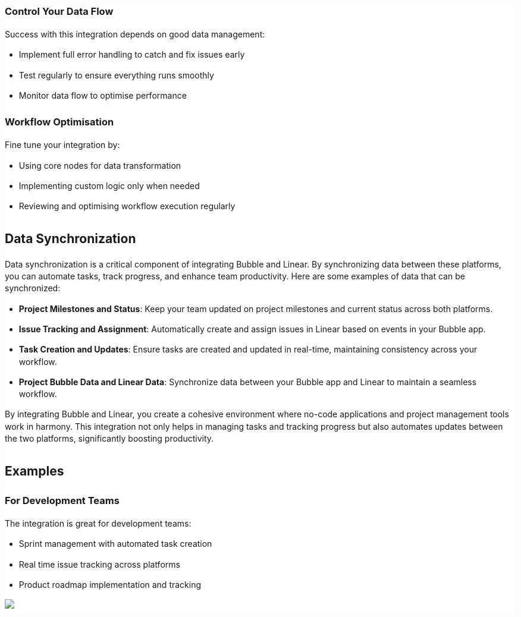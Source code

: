 ### Control Your Data Flow

Success with this integration depends on good data management:

- Implement full error handling to catch and fix issues early

- Test regularly to ensure everything runs smoothly

- Monitor data flow to optimise performance

### Workflow Optimisation

Fine tune your integration by:

- Using core nodes for data transformation

- Implementing custom logic only when needed

- Reviewing and optimising workflow execution regularly

## Data Synchronization

Data synchronization is a critical component of integrating Bubble and Linear. By synchronizing data between these platforms, you can automate tasks, track progress, and enhance team productivity. Here are some examples of data that can be synchronized:

- **Project Milestones and Status**: Keep your team updated on project milestones and current status across both platforms.

- **Issue Tracking and Assignment**: Automatically create and assign issues in Linear based on events in your Bubble app.

- **Task Creation and Updates**: Ensure tasks are created and updated in real-time, maintaining consistency across your workflow.

- **Project Bubble Data and Linear Data**: Synchronize data between your Bubble app and Linear to maintain a seamless workflow.

By integrating Bubble and Linear, you create a cohesive environment where no-code applications and project management tools work in harmony. This integration not only helps in managing tasks and tracking progress but also automates updates between the two platforms, significantly boosting productivity.

## Examples

### For Development Teams

The integration is great for development teams:

- Sprint management with automated task creation

- Real time issue tracking across platforms

- Product roadmap implementation and tracking

![](https://images.surferseo.art/58da8d14-5ad5-49df-88d9-3edf7317f458.png)
